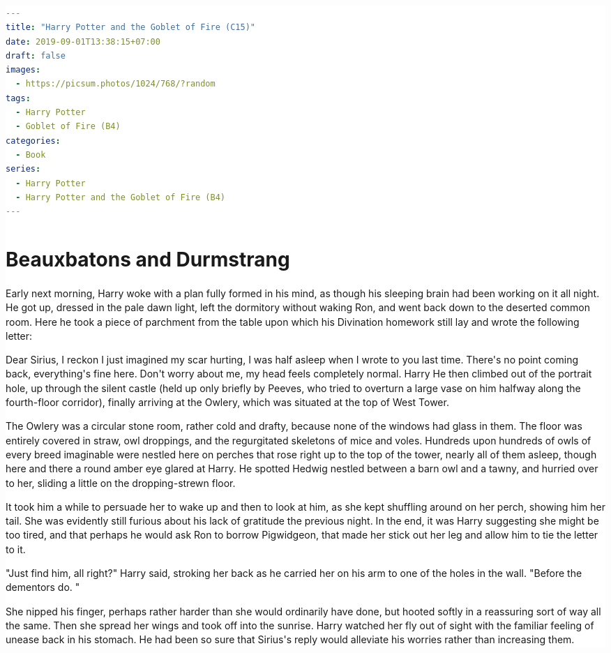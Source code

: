 ```yaml
---
title: "Harry Potter and the Goblet of Fire (C15)"
date: 2019-09-01T13:38:15+07:00
draft: false
images:
  - https://picsum.photos/1024/768/?random
tags: 
  - Harry Potter
  - Goblet of Fire (B4)
categories:
  - Book
series:
  - Harry Potter
  - Harry Potter and the Goblet of Fire (B4)
---
```


# Beauxbatons and Durmstrang
 
Early next morning, Harry woke with a plan fully formed in his mind, as though his sleeping brain had been working on it all night. He got up, dressed in the pale dawn light, left the dormitory without waking Ron, and went back down to the deserted common room. Here he took a piece of parchment from the table upon which his Divination homework still lay and wrote the following letter:

Dear Sirius,
I reckon I just imagined my scar hurting, I was half asleep when I wrote to you last time. There's no point coming back, everything's fine here. Don't worry about me, my head feels completely normal. 
Harry
He then climbed out of the portrait hole, up through the silent castle (held up only briefly by Peeves, who tried to overturn a large vase on him halfway along the fourth-floor corridor), finally arriving at the Owlery, which was situated at the top of West Tower. 

The Owlery was a circular stone room, rather cold and drafty, because none of the windows had glass in them. The floor was entirely covered in straw, owl droppings, and the regurgitated skeletons of mice and voles. Hundreds upon hundreds of owls of every breed imaginable were nestled here on perches that rose right up to the top of the tower, nearly all of them asleep, though here and there a round amber eye glared at Harry. He spotted Hedwig nestled between a barn owl and a tawny, and hurried over to her, sliding a little on the dropping-strewn floor. 

It took him a while to persuade her to wake up and then to look at him, as she kept shuffling around on her perch, showing him her tail. She was evidently still furious about his lack of gratitude the previous night. In the end, it was Harry suggesting she might be too tired, and that perhaps he would ask Ron to borrow Pigwidgeon, that made her stick out her leg and allow him to tie the letter to it. 

"Just find him, all right?" Harry said, stroking her back as he carried her on his arm to one of the holes in the wall. "Before the dementors do. "

She nipped his finger, perhaps rather harder than she would ordinarily have done, but hooted softly in a reassuring sort of way all the same. Then she spread her wings and took off into the sunrise. Harry watched her fly out of sight with the familiar feeling of unease back in his stomach. He had been so sure that Sirius's reply would alleviate his worries rather than increasing them. 
